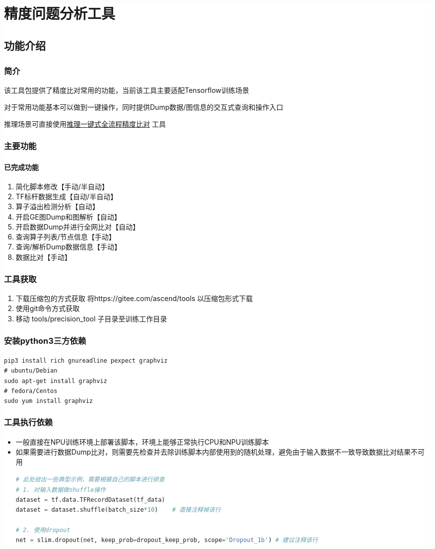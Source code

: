 # 精度问题分析工具

## 功能介绍
### 简介
该工具包提供了精度比对常用的功能，当前该工具主要适配Tensorflow训练场景

对于常用功能基本可以做到一键操作，同时提供Dump数据/图信息的交互式查询和操作入口

推理场景可直接使用[推理一键式全流程精度比对](https://gitee.com/ascend/tools/tree/master/msquickcmp) 工具
### 主要功能
#### 已完成功能
1. 简化脚本修改【手动/半自动】
2. TF标杆数据生成【自动/半自动】
3. 算子溢出检测分析【自动】
4. 开启GE图Dump和图解析【自动】
5. 开启数据Dump并进行全网比对【自动】
6. 查询算子列表/节点信息【手动】
7. 查询/解析Dump数据信息【手动】
8. 数据比对【手动】
### 工具获取
1. 下载压缩包的方式获取
   将https://gitee.com/ascend/tools 以压缩包形式下载
2. 使用git命令方式获取
3. 移动 tools/precision_tool 子目录至训练工作目录
### 安装python3三方依赖
```shell
pip3 install rich gnureadline pexpect graphviz
# ubuntu/Debian
sudo apt-get install graphviz
# fedora/Centos
sudo yum install graphviz
```
### 工具执行依赖
* 一般直接在NPU训练环境上部署该脚本，环境上能够正常执行CPU和NPU训练脚本
* 如果需要进行数据Dump比对，则需要先检查并去除训练脚本内部使用到的随机处理，避免由于输入数据不一致导致数据比对结果不可用
    ```python
    # 此处给出一些典型示例，需要根据自己的脚本进行排查
    # 1. 对输入数据做shuffle操作
    dataset = tf.data.TFRecordDataset(tf_data)
    dataset = dataset.shuffle(batch_size*10)    # 直接注释掉该行
    
    # 2. 使用dropout
    net = slim.dropout(net, keep_prob=dropout_keep_prob, scope='Dropout_1b') # 建议注释该行
    